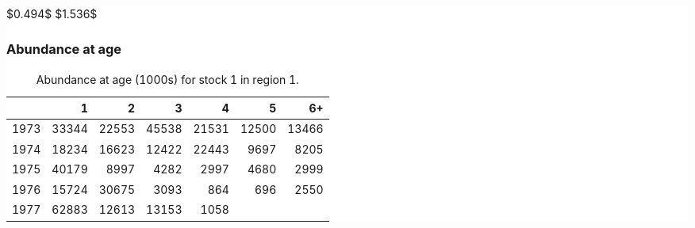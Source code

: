    <td style="text-align:right;"> $0.494$ </td>
   <td style="text-align:right;"> $1.536$ </td>
  </tr>
</tbody>
</table>

### Abundance at age

<table class="table" style="margin-left: auto; margin-right: auto;">
<caption>Abundance at age (1000s) for stock 1 in region 1.</caption>
 <thead>
  <tr>
   <th style="text-align:left;">   </th>
   <th style="text-align:right;"> 1 </th>
   <th style="text-align:right;"> 2 </th>
   <th style="text-align:right;"> 3 </th>
   <th style="text-align:right;"> 4 </th>
   <th style="text-align:right;"> 5 </th>
   <th style="text-align:right;"> 6+ </th>
  </tr>
 </thead>
<tbody>
  <tr>
   <td style="text-align:left;"> 1973 </td>
   <td style="text-align:right;"> 33344 </td>
   <td style="text-align:right;"> 22553 </td>
   <td style="text-align:right;"> 45538 </td>
   <td style="text-align:right;"> 21531 </td>
   <td style="text-align:right;"> 12500 </td>
   <td style="text-align:right;"> 13466 </td>
  </tr>
  <tr>
   <td style="text-align:left;"> 1974 </td>
   <td style="text-align:right;"> 18234 </td>
   <td style="text-align:right;"> 16623 </td>
   <td style="text-align:right;"> 12422 </td>
   <td style="text-align:right;"> 22443 </td>
   <td style="text-align:right;"> 9697 </td>
   <td style="text-align:right;"> 8205 </td>
  </tr>
  <tr>
   <td style="text-align:left;"> 1975 </td>
   <td style="text-align:right;"> 40179 </td>
   <td style="text-align:right;"> 8997 </td>
   <td style="text-align:right;"> 4282 </td>
   <td style="text-align:right;"> 2997 </td>
   <td style="text-align:right;"> 4680 </td>
   <td style="text-align:right;"> 2999 </td>
  </tr>
  <tr>
   <td style="text-align:left;"> 1976 </td>
   <td style="text-align:right;"> 15724 </td>
   <td style="text-align:right;"> 30675 </td>
   <td style="text-align:right;"> 3093 </td>
   <td style="text-align:right;"> 864 </td>
   <td style="text-align:right;"> 696 </td>
   <td style="text-align:right;"> 2550 </td>
  </tr>
  <tr>
   <td style="text-align:left;"> 1977 </td>
   <td style="text-align:right;"> 62883 </td>
   <td style="text-align:right;"> 12613 </td>
   <td style="text-align:right;"> 13153 </td>
   <td style="text-align:right;"> 1058 </td>